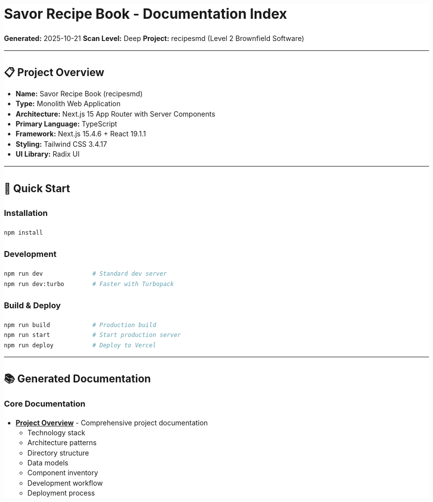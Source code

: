 # Savor Recipe Book - Documentation Index

**Generated:** 2025-10-21
**Scan Level:** Deep
**Project:** recipesmd (Level 2 Brownfield Software)

---

## 📋 Project Overview

- **Name:** Savor Recipe Book (recipesmd)
- **Type:** Monolith Web Application
- **Architecture:** Next.js 15 App Router with Server Components
- **Primary Language:** TypeScript
- **Framework:** Next.js 15.4.6 + React 19.1.1
- **Styling:** Tailwind CSS 3.4.17
- **UI Library:** Radix UI

---

## 🚀 Quick Start

### Installation
```bash
npm install
```

### Development
```bash
npm run dev              # Standard dev server
npm run dev:turbo        # Faster with Turbopack
```

### Build & Deploy
```bash
npm run build            # Production build
npm run start            # Start production server
npm run deploy           # Deploy to Vercel
```

---

## 📚 Generated Documentation

### Core Documentation
- **[Project Overview](./project-overview.md)** - Comprehensive project documentation
  - Technology stack
  - Architecture patterns
  - Directory structure
  - Data models
  - Component inventory
  - Development workflow
  - Deployment process

